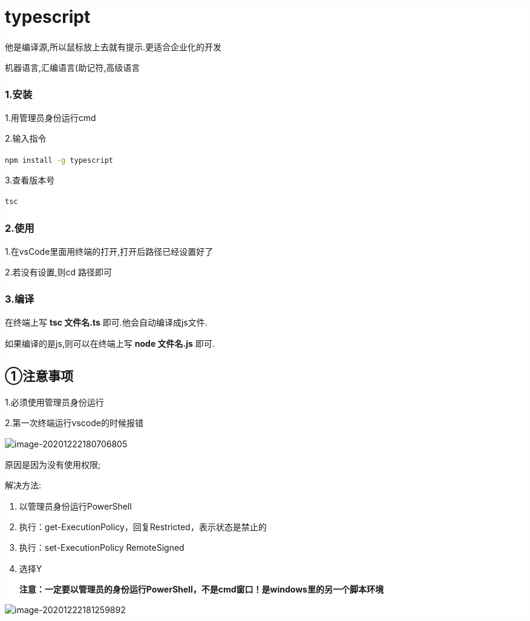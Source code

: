 # typescript

他是编译源,所以鼠标放上去就有提示.更适合企业化的开发

机器语言,汇编语言(助记符,高级语言

### 1.安装

1.用管理员身份运行cmd

2.输入指令

```cmd
npm install -g typescript
```

3.查看版本号

```cmd
tsc
```

### 2.使用

1.在vsCode里面用终端的打开,打开后路径已经设置好了

2.若没有设置,则cd 路径即可

### 3.编译

在终端上写 **tsc  文件名.ts** 即可.他会自动编译成js文件.

如果编译的是js,则可以在终端上写 **node  文件名.js** 即可.

## ①注意事项

1.必须使用管理员身份运行

2.第一次终端运行vscode的时候报错

![image-20201222180706805](C:\Users\lenovo\AppData\Roaming\Typora\typora-user-images\image-20201222180706805.png)

原因是因为没有使用权限;

解决方法:

1. 以管理员身份运行PowerShell

2.  执行：get-ExecutionPolicy，回复Restricted，表示状态是禁止的

3. 执行：set-ExecutionPolicy RemoteSigned

4. 选择Y

   **注意：一定要以管理员的身份运行PowerShell，不是cmd窗口！是windows里的另一个脚本环境**

![image-20201222181259892](C:\Users\lenovo\AppData\Roaming\Typora\typora-user-images\image-20201222181259892.png)

